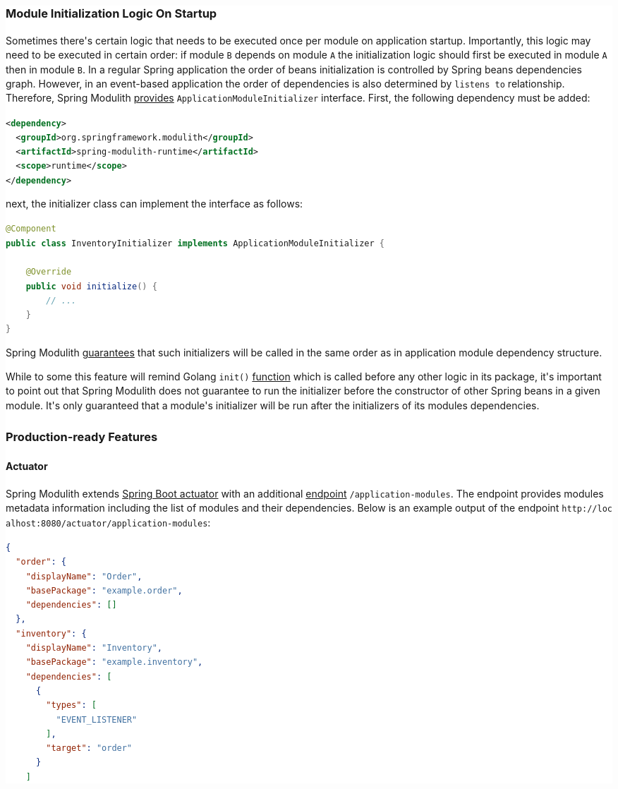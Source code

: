 ### <a name="module-initialization-logic-on-startup"></a>Module Initialization Logic On Startup
Sometimes there's certain logic that needs to be executed once per module on application startup. Importantly, this logic may need to be executed in certain order: if module `B` depends on module `A` the initialization logic should first be executed in module `A` then in module `B`. In a regular Spring application the order of beans initialization is controlled by Spring beans dependencies graph. However, in an event-based application the order of dependencies is also determined by `listens to` relationship. Therefore, Spring Modulith [provides](https://docs.spring.io/spring-modulith/docs/current/reference/html/#runtime.application-module-initializer) `ApplicationModuleInitializer` interface. First, the following dependency must be added:
```xml
<dependency>
  <groupId>org.springframework.modulith</groupId>
  <artifactId>spring-modulith-runtime</artifactId>
  <scope>runtime</scope>
</dependency>
```
next, the initializer class can implement the interface as follows:
```java
@Component
public class InventoryInitializer implements ApplicationModuleInitializer {

    @Override
    public void initialize() {
        // ...
    }
}
```
Spring Modulith [guarantees](https://docs.spring.io/spring-modulith/docs/current/reference/html/#runtime.application-module-initializer) that such initializers will be called in the same order as in application module dependency structure.

While to some this feature will remind Golang `init()` [function](https://go.dev/doc/effective_go#init) which is called before any other logic in its package, it's important to point out that Spring Modulith does not guarantee to run the initializer before the constructor of other Spring beans in a given module. It's only guaranteed that a module's initializer will be run after the initializers of its modules dependencies.

### <a name="production-ready-features"></a>Production-ready Features
#### <a name="actuator"></a>Actuator
Spring Modulith extends [Spring Boot actuator](https://docs.spring.io/spring-boot/docs/current/reference/html/actuator.html#actuator.enabling) with an additional [endpoint](https://docs.spring.io/spring-modulith/docs/current/reference/html/#production-ready.actuator) `/application-modules`. The endpoint provides modules metadata information including the list of modules and their dependencies. Below is an example output of the endpoint `http://localhost:8080/actuator/application-modules`:
```json
{
  "order": {
    "displayName": "Order",
    "basePackage": "example.order",
    "dependencies": []
  },
  "inventory": {
    "displayName": "Inventory",
    "basePackage": "example.inventory",
    "dependencies": [
      {
        "types": [
          "EVENT_LISTENER"
        ],
        "target": "order"
      }
    ]
```